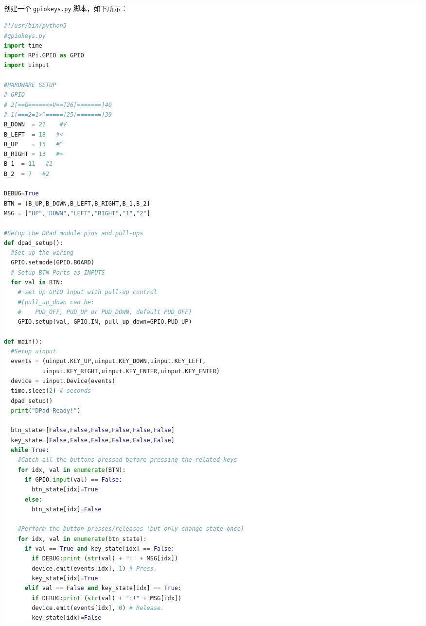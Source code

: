 创建一个 `gpiokeys.py` 脚本，如下所示：

```py
#!/usr/bin/python3 
#gpiokeys.py 
import time 
import RPi.GPIO as GPIO 
import uinput 

#HARDWARE SETUP 
# GPIO 
# 2[==G=====<=V==]26[=======]40 
# 1[===2=1>^=====]25[=======]39 
B_DOWN  = 22    #V 
B_LEFT  = 18   #< 
B_UP    = 15   #^ 
B_RIGHT = 13   #> 
B_1  = 11   #1 
B_2  = 7   #2 

DEBUG=True 
BTN = [B_UP,B_DOWN,B_LEFT,B_RIGHT,B_1,B_2] 
MSG = ["UP","DOWN","LEFT","RIGHT","1","2"] 

#Setup the DPad module pins and pull-ups 
def dpad_setup(): 
  #Set up the wiring 
  GPIO.setmode(GPIO.BOARD) 
  # Setup BTN Ports as INPUTS 
  for val in BTN: 
    # set up GPIO input with pull-up control 
    #(pull_up_down can be: 
    #    PUD_OFF, PUD_UP or PUD_DOWN, default PUD_OFF) 
    GPIO.setup(val, GPIO.IN, pull_up_down=GPIO.PUD_UP) 

def main(): 
  #Setup uinput 
  events = (uinput.KEY_UP,uinput.KEY_DOWN,uinput.KEY_LEFT, 
           uinput.KEY_RIGHT,uinput.KEY_ENTER,uinput.KEY_ENTER) 
  device = uinput.Device(events) 
  time.sleep(2) # seconds 
  dpad_setup() 
  print("DPad Ready!") 

  btn_state=[False,False,False,False,False,False] 
  key_state=[False,False,False,False,False,False] 
  while True: 
    #Catch all the buttons pressed before pressing the related keys 
    for idx, val in enumerate(BTN): 
      if GPIO.input(val) == False: 
        btn_state[idx]=True 
      else: 
        btn_state[idx]=False 

    #Perform the button presses/releases (but only change state once) 
    for idx, val in enumerate(btn_state): 
      if val == True and key_state[idx] == False: 
        if DEBUG:print (str(val) + ":" + MSG[idx]) 
        device.emit(events[idx], 1) # Press. 
        key_state[idx]=True 
      elif val == False and key_state[idx] == True: 
        if DEBUG:print (str(val) + ":!" + MSG[idx]) 
        device.emit(events[idx], 0) # Release. 
        key_state[idx]=False 
```